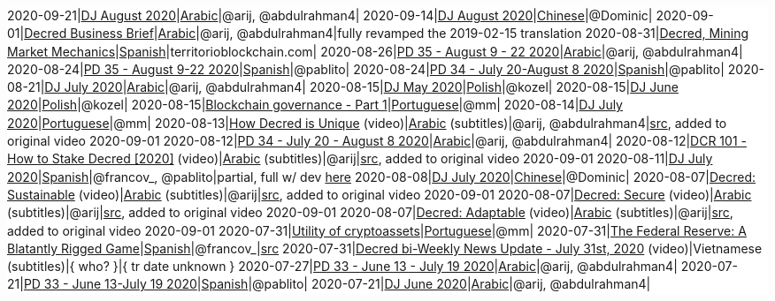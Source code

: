 2020-09-21|[DJ August 2020](https://xaur.github.io/decred-news/journal/202008.html)|[Arabic](https://insaf01.github.io/decred-journal-ar/journal/202008.html)|@arij, @abdulrahman4|
2020-09-14|[DJ August 2020](https://xaur.github.io/decred-news/journal/202008.html)|[Chinese](https://github.com/DominicTing/DecredCNJournal/blob/master/202008_DecredJournalCN.md)|@Dominic|
2020-09-01|[Decred Business Brief](https://decred.org/brief/)|[Arabic](https://insaf01.github.io/decred-arabic/articles/decred-business-brief.html)|@arij, @abdulrahman4|fully revamped the 2019-02-15 translation
2020-08-31|[Decred, Mining Market Mechanics](https://medium.com/decred/decred-mining-market-mechanics-fd26b921dc46)|[Spanish](https://territorioblockchain.com/decred-mecanica-del-mercado-minero/)|territorioblockchain.com|
2020-08-26|[PD 35 - August 9 - 22 2020](https://blockcommons.red/politeia-digest/issue035/)|[Arabic](https://insaf01.github.io/politeia-digest-ar/issues/issue-35.html)|@arij, @abdulrahman4|
2020-08-24|[PD 35 - August 9-22 2020](https://blockcommons.red/politeia-digest/issue035/)|[Spanish](https://medium.com/decred-es/politeia-digest-35-agosto-9-22-2020-c18500fda9fd)|@pablito|
2020-08-24|[PD 34 - July 20-August 8 2020](https://blockcommons.red/politeia-digest/issue034/)|[Spanish](https://medium.com/decred-es/politeia-digest-34-julio-20-agosto-8-2020-7b2ed06d5263)|@pablito|
2020-08-21|[DJ July 2020](https://xaur.github.io/decred-news/journal/202007.html)|[Arabic](https://insaf01.github.io/decred-journal-ar/journal/202007.html)|@arij, @abdulrahman4|
2020-08-15|[DJ May 2020](https://xaur.github.io/decred-news/journal/202005.html)|[Polish](https://github.com/artikozel/DecredJournalPL/blob/master/journal/202005_DecredJournalPL.md)|@kozel|
2020-08-15|[DJ June 2020](https://xaur.github.io/decred-news/journal/202006.html)|[Polish](https://github.com/artikozel/DecredJournalPL/blob/master/journal/202006_DecredJournalPL.md)|@kozel|
2020-08-15|[Blockchain governance - Part 1](https://stakey.club/en/blockchain-gov-part1/)|[Portuguese](https://stakey.club/pt/blockchain-gov-parte1/)|@mm|
2020-08-14|[DJ July 2020](https://xaur.github.io/decred-news/journal/202007.html)|[Portuguese](https://stakey.club/translated/decred-journal-july-2020/)|@mm|
2020-08-13|[How Decred is Unique](https://www.youtube.com/watch?v=qHPs6XdP4gQ) (video)|[Arabic](https://www.youtube.com/watch?v=N0DmpjhuD38) (subtitles)|@arij, @abdulrahman4|[src](https://github.com/Insaf01/Decred-Videos-Ar/blob/master/scripts/how-decred-is-unique.md), added to original video 2020-09-01
2020-08-12|[PD 34 - July 20 - August 8 2020](https://blockcommons.red/politeia-digest/issue034/)|[Arabic](https://insaf01.github.io/politeia-digest-ar/issues/issue-34.html)|@arij, @abdulrahman4|
2020-08-12|[DCR 101 - How to Stake Decred [2020]](https://www.youtube.com/watch?v=m5lcm6yttEk) (video)|[Arabic](https://www.youtube.com/watch?v=JuKw3BHO0v0) (subtitles)|@arij|[src](https://github.com/Insaf01/Decred-Videos-Ar/blob/master/scripts/how-to-stake-DCR.md), added to original video 2020-09-01
2020-08-11|[DJ July 2020](https://xaur.github.io/decred-news/journal/202007.html)|[Spanish](https://medium.com/decred-es/revista-decred-julio-2020-2ce994d8ee8f)|@francov_, @pablito|partial, full w/ dev [here](https://github.com/DecredES/traducciones/blob/master/revista-decred/2020/202007.md)
2020-08-08|[DJ July 2020](https://xaur.github.io/decred-news/journal/202007.html)|[Chinese](https://github.com/DominicTing/DecredCNJournal/blob/master/202007_DecredJournalCN.md)|@Dominic|
2020-08-07|[Decred: Sustainable](https://www.youtube.com/watch?v=wLCmwKzC9_k) (video)|[Arabic](https://www.youtube.com/watch?v=8d8YYwVL2WI) (subtitles)|@arij|[src](https://github.com/Insaf01/Decred-Videos-Ar/blob/master/scripts/decred-sustainable.md), added to original video 2020-09-01
2020-08-07|[Decred: Secure](https://www.youtube.com/watch?v=ws-8gHJhP3o) (video)|[Arabic](https://www.youtube.com/watch?v=QgF9skmVP0s) (subtitles)|@arij|[src](https://github.com/Insaf01/Decred-Videos-Ar/blob/master/scripts/decred-secure.md), added to original video 2020-09-01
2020-08-07|[Decred: Adaptable](https://www.youtube.com/watch?v=k_QJqsK5YHM) (video)|[Arabic](https://www.youtube.com/watch?v=j6KBwxBcvKs) (subtitles)|@arij|[src](https://github.com/Insaf01/Decred-Videos-Ar/blob/master/scripts/decred-adaptable.md), added to original video 2020-09-01
2020-07-31|[Utility of cryptoassets](https://stakey.club/en/utility-of-cryptoassets/)|[Portuguese](https://stakey.club/pt/utilidade-dos-criptoativos/)|@mm|
2020-07-31|[The Federal Reserve: A Blatantly Rigged Game](https://blog.decred.org/2020/07/01/The-Federal-Reserve-A-Blatantly-Rigged-Game/)|[Spanish](https://medium.com/decred-es/la-reserva-federal-un-sistema-realmente-manipulado-d40dedcc619b)|@francov_|[src](https://github.com/DecredES/traducciones/blob/master/La-reserva-federal-un-sistema-realmente-manipulado.md)
2020-07-31|[Decred bi-Weekly News Update - July 31st, 2020](https://www.youtube.com/watch?v=SwDH0mIAB_w) (video)|Vietnamese (subtitles)|{ who? }|{ tr date unknown }
2020-07-27|[PD 33 - June 13 - July 19 2020](https://blockcommons.red/politeia-digest/issue033/)|[Arabic](https://insaf01.github.io/politeia-digest-ar/issues/issue-033.html)|@arij, @abdulrahman4|
2020-07-21|[PD 33 - June 13-July 19 2020](https://blockcommons.red/politeia-digest/issue033/)|[Spanish](https://medium.com/decred-es/politeia-digest-33-19-de-julio-2020-4aaa21924312)|@pablito|
2020-07-21|[DJ June 2020](https://xaur.github.io/decred-news/journal/202006.html)|[Arabic](https://insaf01.github.io/decred-journal-ar/journal/202006.html)|@arij, @abdulrahman4|
